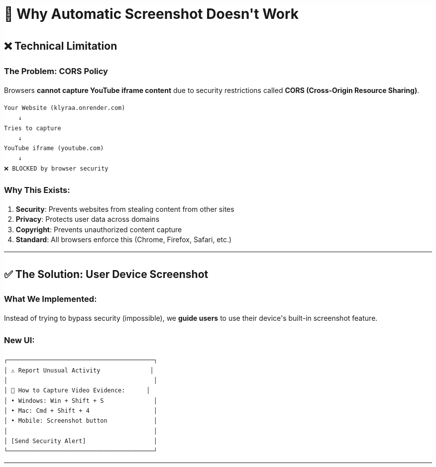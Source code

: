 # 📸 Why Automatic Screenshot Doesn't Work

## ❌ **Technical Limitation**

### **The Problem: CORS Policy**

Browsers **cannot capture YouTube iframe content** due to security restrictions called **CORS (Cross-Origin Resource Sharing)**.

```
Your Website (klyraa.onrender.com)
    ↓
Tries to capture
    ↓
YouTube iframe (youtube.com)
    ↓
❌ BLOCKED by browser security
```

### **Why This Exists:**

1. **Security**: Prevents websites from stealing content from other sites
2. **Privacy**: Protects user data across domains
3. **Copyright**: Prevents unauthorized content capture
4. **Standard**: All browsers enforce this (Chrome, Firefox, Safari, etc.)

---

## ✅ **The Solution: User Device Screenshot**

### **What We Implemented:**

Instead of trying to bypass security (impossible), we **guide users** to use their device's built-in screenshot feature.

### **New UI:**

```
┌─────────────────────────────────────────┐
│ ⚠️ Report Unusual Activity              │
│                                         │
│ 📸 How to Capture Video Evidence:      │
│ • Windows: Win + Shift + S              │
│ • Mac: Cmd + Shift + 4                  │
│ • Mobile: Screenshot button             │
│                                         │
│ [Send Security Alert]                   │
└─────────────────────────────────────────┘
```

---
